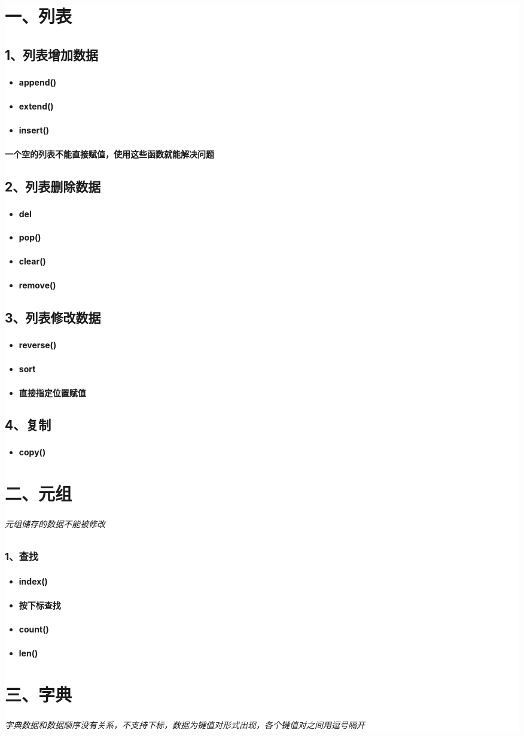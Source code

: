 # 一、列表

## 1、列表增加数据

* #### append()

* #### extend()

* #### insert()

#### 一个空的列表不能直接赋值，使用这些函数就能解决问题

## 2、列表删除数据

* #### del

* #### pop()

* #### clear()

* #### remove()

## 3、列表修改数据

* #### reverse()

* #### sort

* #### 直接指定位置赋值

## 4、复制

* #### copy()

# 二、元组

###### *元组储存的数据不能被修改*

### 1、查找

* #### index()

* #### 按下标查找

* #### count()

* #### len()

# 三、字典

###### *字典数据和数据顺序没有关系，不支持下标*，*数据为键值对形式出现，各个键值对之间用逗号隔开*
